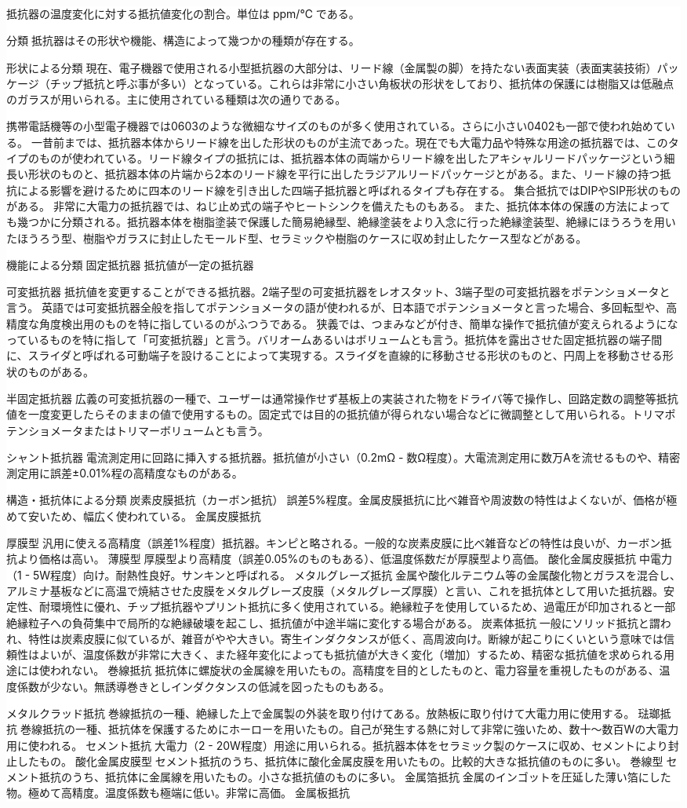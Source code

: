 抵抗器の温度変化に対する抵抗値変化の割合。単位は ppm/℃ である。

分類
抵抗器はその形状や機能、構造によって幾つかの種類が存在する。

形状による分類
現在、電子機器で使用される小型抵抗器の大部分は、リード線（金属製の脚）を持たない表面実装（表面実装技術）パッケージ（チップ抵抗と呼ぶ事が多い）となっている。これらは非常に小さい角板状の形状をしており、抵抗体の保護には樹脂又は低融点のガラスが用いられる。主に使用されている種類は次の通りである。

携帯電話機等の小型電子機器では0603のような微細なサイズのものが多く使用されている。さらに小さい0402も一部で使われ始めている。
一昔前までは、抵抗器本体からリード線を出した形状のものが主流であった。現在でも大電力品や特殊な用途の抵抗器では、このタイプのものが使われている。リード線タイプの抵抗には、抵抗器本体の両端からリード線を出したアキシャルリードパッケージという細長い形状のものと、抵抗器本体の片端から2本のリード線を平行に出したラジアルリードパッケージとがある。また、リード線の持つ抵抗による影響を避けるために四本のリード線を引き出した四端子抵抗器と呼ばれるタイプも存在する。
集合抵抗ではDIPやSIP形状のものがある。
非常に大電力の抵抗器では、ねじ止め式の端子やヒートシンクを備えたものもある。
また、抵抗体本体の保護の方法によっても幾つかに分類される。抵抗器本体を樹脂塗装で保護した簡易絶縁型、絶縁塗装をより入念に行った絶縁塗装型、絶縁にほうろうを用いたほうろう型、樹脂やガラスに封止したモールド型、セラミックや樹脂のケースに収め封止したケース型などがある。

機能による分類
固定抵抗器
抵抗値が一定の抵抗器

可変抵抗器
抵抗値を変更することができる抵抗器。2端子型の可変抵抗器をレオスタット、3端子型の可変抵抗器をポテンショメータと言う。
英語では可変抵抗器全般を指してポテンショメータの語が使われるが、日本語でポテンショメータと言った場合、多回転型や、高精度な角度検出用のものを特に指しているのがふつうである。
狭義では、つまみなどが付き、簡単な操作で抵抗値が変えられるようになっているものを特に指して「可変抵抗器」と言う。バリオームあるいはボリュームとも言う。抵抗体を露出させた固定抵抗器の端子間に、スライダと呼ばれる可動端子を設けることによって実現する。スライダを直線的に移動させる形状のものと、円周上を移動させる形状のものがある。

半固定抵抗器
広義の可変抵抗器の一種で、ユーザーは通常操作せず基板上の実装された物をドライバ等で操作し、回路定数の調整等抵抗値を一度変更したらそのままの値で使用するもの。固定式では目的の抵抗値が得られない場合などに微調整として用いられる。トリマポテンショメータまたはトリマーボリュームとも言う。

シャント抵抗器
電流測定用に回路に挿入する抵抗器。抵抗値が小さい（0.2mΩ - 数Ω程度）。大電流測定用に数万Aを流せるものや、精密測定用に誤差±0.01%程の高精度なものがある。

構造・抵抗体による分類
炭素皮膜抵抗（カーボン抵抗）
誤差5%程度。金属皮膜抵抗に比べ雑音や周波数の特性はよくないが、価格が極めて安いため、幅広く使われている。
金属皮膜抵抗

厚膜型
汎用に使える高精度（誤差1%程度）抵抗器。キンピと略される。一般的な炭素皮膜に比べ雑音などの特性は良いが、カーボン抵抗より価格は高い。
薄膜型
厚膜型より高精度（誤差0.05%のものもある）、低温度係数だが厚膜型より高価。
酸化金属皮膜抵抗
中電力（1 - 5W程度）向け。耐熱性良好。サンキンと呼ばれる。
メタルグレーズ抵抗
金属や酸化ルテニウム等の金属酸化物とガラスを混合し、アルミナ基板などに高温で焼結させた皮膜をメタルグレーズ皮膜（メタルグレーズ厚膜）と言い、これを抵抗体として用いた抵抗器。安定性、耐環境性に優れ、チップ抵抗器やプリント抵抗に多く使用されている。絶縁粒子を使用しているため、過電圧が印加されると一部絶縁粒子への負荷集中で局所的な絶縁破壊を起こし、抵抗値が中途半端に変化する場合がある。
炭素体抵抗
一般にソリッド抵抗と謂われ、特性は炭素皮膜に似ているが、雑音がやや大きい。寄生インダクタンスが低く、高周波向け。断線が起こりにくいという意味では信頼性はよいが、温度係数が非常に大きく、また経年変化によっても抵抗値が大きく変化（増加）するため、精密な抵抗値を求められる用途には使われない。
巻線抵抗
抵抗体に螺旋状の金属線を用いたもの。高精度を目的としたものと、電力容量を重視したものがある、温度係数が少ない。無誘導巻きとしインダクタンスの低減を図ったものもある。

メタルクラッド抵抗
巻線抵抗の一種、絶縁した上で金属製の外装を取り付けてある。放熱板に取り付けて大電力用に使用する。
琺瑯抵抗
巻線抵抗の一種、抵抗体を保護するためにホーローを用いたもの。自己が発生する熱に対して非常に強いため、数十～数百Wの大電力用に使われる。
セメント抵抗
大電力（2 - 20W程度）用途に用いられる。抵抗器本体をセラミック製のケースに収め、セメントにより封止したもの。
酸化金属皮膜型
セメント抵抗のうち、抵抗体に酸化金属皮膜を用いたもの。比較的大きな抵抗値のものに多い。
巻線型
セメント抵抗のうち、抵抗体に金属線を用いたもの。小さな抵抗値のものに多い。
金属箔抵抗
金属のインゴットを圧延した薄い箔にした物。極めて高精度。温度係数も極端に低い。非常に高価。
金属板抵抗